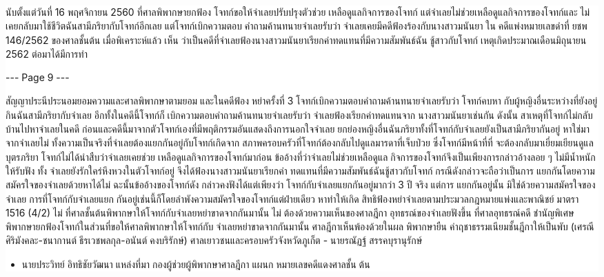 นับตั้งแต่วันที่ 
16
พฤศจิกายน 2560 ที่ศาลพิพากษายกฟ้อง โจทก์ขอให้จำเลยปรับปรุงตัวช่วย
เหลือดูแลกิจการของโจทก์ แต่จำเลยไม่ช่วยเหลือดูแลกิจการของโจทก์และ
ไม่เคยกลับมาใช้ชีวิตฉันสามีภริยากับโจทก์อีกเลย 
แต่โจทก์เบิกความตอบ
คำถามค้านทนายจำเลยรับว่า จำเลยเคยมีคดีฟ้องร้องกับนางสาวมนันยา ใน
คดีแพ่งหมายเลขดำที่ ยชพ 146/2562 ของศาลชั้นต้น เมื่อพิเคราะห์แล้ว เห็น
ว่าเป็นคดีที่จำเลยฟ้องนางสาวมนันยาเรียกค่าทดแทนที่มีความสัมพันธ์ฉัน
ชู้สาวกับโจทก์ 
เหตุเกิดประมาณเดือนมิถุนายน 
2562 
ต่อมาได้มีการทำ


--- Page 9 ---

สัญญาประนีประนอมยอมความและศาลพิพากษาตามยอม 
และในคดีฟ้อง
หย่าครั้งที่ 3 โจทก์เบิกความตอบคำถามค้านทนายจำเลยรับว่า โจทก์คบหา
กับผู้หญิงอื่นระหว่างที่ยังอยู่กินฉันสามีภริยากับจำเลย อีกทั้งในคดีนี้โจทก์ก็
เบิกความตอบคำถามค้านทนายจำเลยรับว่า จำเลยฟ้องเรียกค่าทดแทนจาก
นางสาวมนันยาเช่นกัน ดังนั้น สาเหตุที่โจทก์ไม่กลับบ้านไปหาจำเลยในคดี
ก่อนและคดีนี้มาจากตัวโจทก์เองที่มีพฤติกรรมอันแสดงถึงการนอกใจจำเลย
ยกย่องหญิงอื่นฉันภริยาทั้งที่โจทก์กับจำเลยยังเป็นสามีภริยากันอยู่ หาใช่มา
จากจำเลยไม่ 
ทั้งความเป็นจริงที่จำเลยต้องแยกกันอยู่กับโจทก์เกิดจาก
สภาพครอบครัวที่โจทก์ต้องกลับไปดูแลมารดาที่เจ็บป่วย ซึ่งโจทก์มีหน้าที่ที่
จะต้องกลับมาเยี่ยมเยียนดูแลบุตรภริยา โจทก์ไม่ได้นำสืบว่าจำเลยเคยช่วย
เหลือดูแลกิจการของโจทก์มาก่อน 
ข้ออ้างที่ว่าจำเลยไม่ช่วยเหลือดูแล
กิจการของโจทก์จึงเป็นเพียงการกล่าวอ้างลอย ๆ ไม่มีน้ำหนักให้รับฟัง ทั้ง
จำเลยยังรักใคร่หึงหวงในตัวโจทก์อยู่ 
จึงได้ฟ้องนางสาวมนันยาเรียกค่า
ทดแทนที่มีความสัมพันธ์ฉันชู้สาวกับโจทก์ 
กรณีดังกล่าวจะถือว่าเป็นการ
แยกกันโดยความสมัครใจของจำเลยด้วยหาได้ไม่ ฉะนั้นข้ออ้างของโจทก์ดัง
กล่าวคงฟังได้แต่เพียงว่า โจทก์กับจำเลยแยกกันอยู่มากว่า 3 ปี จริง แต่การ
แยกกันอยู่นั้น มิใช่ด้วยความสมัครใจของจำเลย การที่โจทก์กับจำเลยแยก
กันอยู่เช่นนี้ก็โดยลำพังความสมัครใจของโจทก์แต่ฝ่ายเดียว 
หาทำให้เกิด
สิทธิฟ้องหย่าจำเลยตามประมวลกฎหมายแพ่งและพาณิชย์ 
มาตรา 
1516
(4/2) ไม่ ที่ศาลชั้นต้นพิพากษาให้โจทก์กับจำเลยหย่าขาดจากกันมานั้น ไม่
ต้องด้วยความเห็นของศาลฎีกา อุทธรณ์ของจำเลยฟังขึ้น ที่ศาลอุทธรณ์คดี
ชำนัญพิเศษพิพากษายกฟ้องโจทก์ในส่วนที่ขอให้ศาลพิพากษาให้โจทก์กับ
จำเลยหย่าขาดจากกันมานั้น ศาลฎีกาเห็นพ้องด้วยในผล
พิพากษายืน ค่าฤชาธรรมเนียมชั้นฎีกาให้เป็นพับ
(เศรณี ศิริมังคละ-ชนากานต์ ธีรเวชพลกุล-อนันต์ คงบริรักษ์)
ศาลเยาวชนและครอบครัวจังหวัดภูเก็ต - นายรณัฏฐ์ สรรคบุรานุรักษ์
- นายประวิทย์ อิทธิชัยวัฒนา
แหล่งที่มา
กองผู้ช่วยผู้พิพากษาศาลฎีกา
แผนก
หมายเลขคดีแดงศาลชั้น
ต้น
